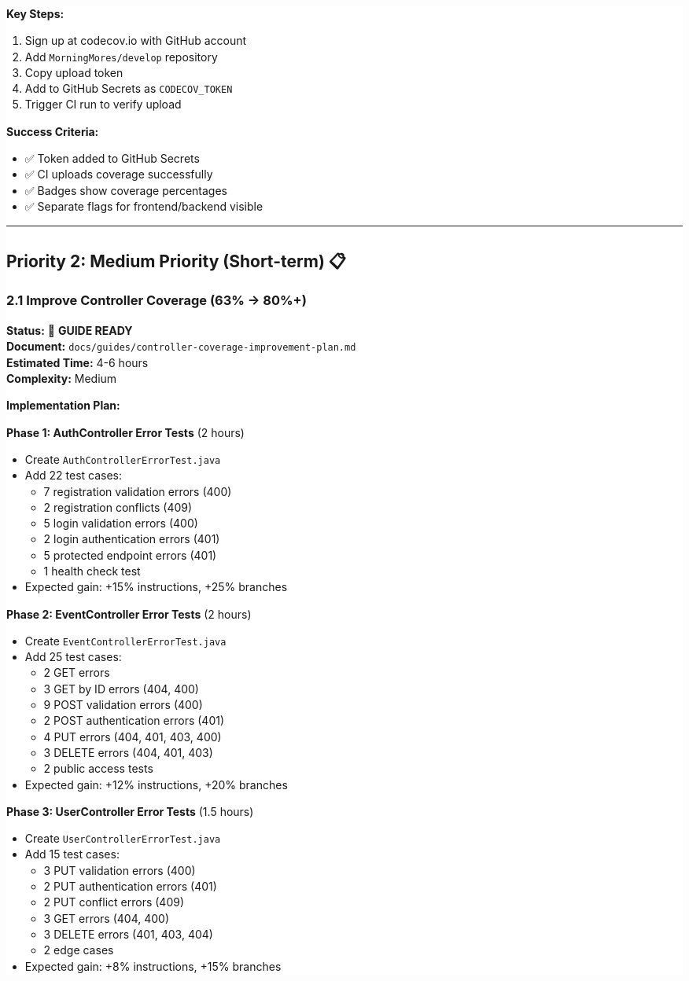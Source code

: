 **Key Steps:**
1. Sign up at codecov.io with GitHub account
2. Add `MorningMores/develop` repository
3. Copy upload token
4. Add to GitHub Secrets as `CODECOV_TOKEN`
5. Trigger CI run to verify upload

**Success Criteria:**
- ✅ Token added to GitHub Secrets
- ✅ CI uploads coverage successfully
- ✅ Badges show coverage percentages
- ✅ Separate flags for frontend/backend visible

---

## Priority 2: Medium Priority (Short-term) 📋

### 2.1 Improve Controller Coverage (63% → 80%+)

**Status:** 📘 **GUIDE READY**  
**Document:** `docs/guides/controller-coverage-improvement-plan.md`  
**Estimated Time:** 4-6 hours  
**Complexity:** Medium

**Implementation Plan:**

**Phase 1: AuthController Error Tests** (2 hours)
- Create `AuthControllerErrorTest.java`
- Add 22 test cases:
  - 7 registration validation errors (400)
  - 2 registration conflicts (409)
  - 5 login validation errors (400)
  - 2 login authentication errors (401)
  - 5 protected endpoint errors (401)
  - 1 health check test
- Expected gain: +15% instructions, +25% branches

**Phase 2: EventController Error Tests** (2 hours)
- Create `EventControllerErrorTest.java`
- Add 25 test cases:
  - 2 GET errors
  - 3 GET by ID errors (404, 400)
  - 9 POST validation errors (400)
  - 2 POST authentication errors (401)
  - 4 PUT errors (404, 401, 403, 400)
  - 3 DELETE errors (404, 401, 403)
  - 2 public access tests
- Expected gain: +12% instructions, +20% branches

**Phase 3: UserController Error Tests** (1.5 hours)
- Create `UserControllerErrorTest.java`
- Add 15 test cases:
  - 3 PUT validation errors (400)
  - 2 PUT authentication errors (401)
  - 2 PUT conflict errors (409)
  - 3 GET errors (404, 400)
  - 3 DELETE errors (401, 403, 404)
  - 2 edge cases
- Expected gain: +8% instructions, +15% branches
